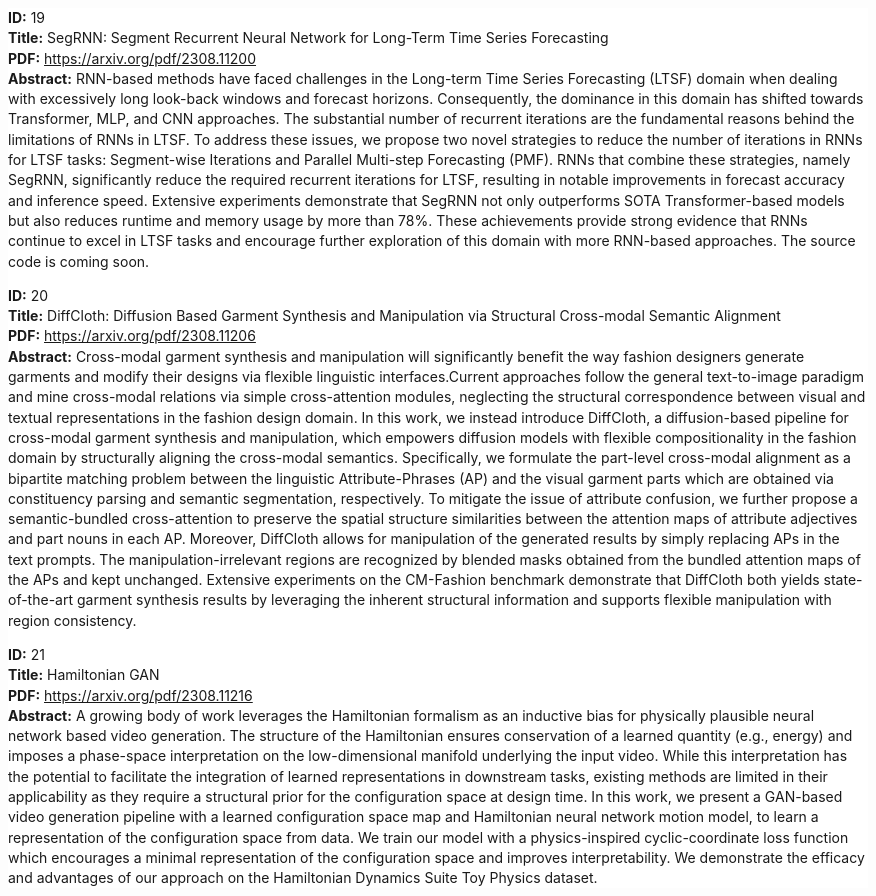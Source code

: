 **ID:** 19  
**Title:** SegRNN: Segment Recurrent Neural Network for Long-Term Time Series  Forecasting  
**PDF:** https://arxiv.org/pdf/2308.11200  
**Abstract:** RNN-based methods have faced challenges in the Long-term Time Series Forecasting (LTSF) domain when dealing with excessively long look-back windows and forecast horizons. Consequently, the dominance in this domain has shifted towards Transformer, MLP, and CNN approaches. The substantial number of recurrent iterations are the fundamental reasons behind the limitations of RNNs in LTSF. To address these issues, we propose two novel strategies to reduce the number of iterations in RNNs for LTSF tasks: Segment-wise Iterations and Parallel Multi-step Forecasting (PMF). RNNs that combine these strategies, namely SegRNN, significantly reduce the required recurrent iterations for LTSF, resulting in notable improvements in forecast accuracy and inference speed. Extensive experiments demonstrate that SegRNN not only outperforms SOTA Transformer-based models but also reduces runtime and memory usage by more than 78%. These achievements provide strong evidence that RNNs continue to excel in LTSF tasks and encourage further exploration of this domain with more RNN-based approaches. The source code is coming soon. 

**ID:** 20  
**Title:** DiffCloth: Diffusion Based Garment Synthesis and Manipulation via  Structural Cross-modal Semantic Alignment  
**PDF:** https://arxiv.org/pdf/2308.11206  
**Abstract:** Cross-modal garment synthesis and manipulation will significantly benefit the way fashion designers generate garments and modify their designs via flexible linguistic interfaces.Current approaches follow the general text-to-image paradigm and mine cross-modal relations via simple cross-attention modules, neglecting the structural correspondence between visual and textual representations in the fashion design domain. In this work, we instead introduce DiffCloth, a diffusion-based pipeline for cross-modal garment synthesis and manipulation, which empowers diffusion models with flexible compositionality in the fashion domain by structurally aligning the cross-modal semantics. Specifically, we formulate the part-level cross-modal alignment as a bipartite matching problem between the linguistic Attribute-Phrases (AP) and the visual garment parts which are obtained via constituency parsing and semantic segmentation, respectively. To mitigate the issue of attribute confusion, we further propose a semantic-bundled cross-attention to preserve the spatial structure similarities between the attention maps of attribute adjectives and part nouns in each AP. Moreover, DiffCloth allows for manipulation of the generated results by simply replacing APs in the text prompts. The manipulation-irrelevant regions are recognized by blended masks obtained from the bundled attention maps of the APs and kept unchanged. Extensive experiments on the CM-Fashion benchmark demonstrate that DiffCloth both yields state-of-the-art garment synthesis results by leveraging the inherent structural information and supports flexible manipulation with region consistency. 

**ID:** 21  
**Title:** Hamiltonian GAN  
**PDF:** https://arxiv.org/pdf/2308.11216  
**Abstract:** A growing body of work leverages the Hamiltonian formalism as an inductive bias for physically plausible neural network based video generation. The structure of the Hamiltonian ensures conservation of a learned quantity (e.g., energy) and imposes a phase-space interpretation on the low-dimensional manifold underlying the input video. While this interpretation has the potential to facilitate the integration of learned representations in downstream tasks, existing methods are limited in their applicability as they require a structural prior for the configuration space at design time. In this work, we present a GAN-based video generation pipeline with a learned configuration space map and Hamiltonian neural network motion model, to learn a representation of the configuration space from data. We train our model with a physics-inspired cyclic-coordinate loss function which encourages a minimal representation of the configuration space and improves interpretability. We demonstrate the efficacy and advantages of our approach on the Hamiltonian Dynamics Suite Toy Physics dataset. 
